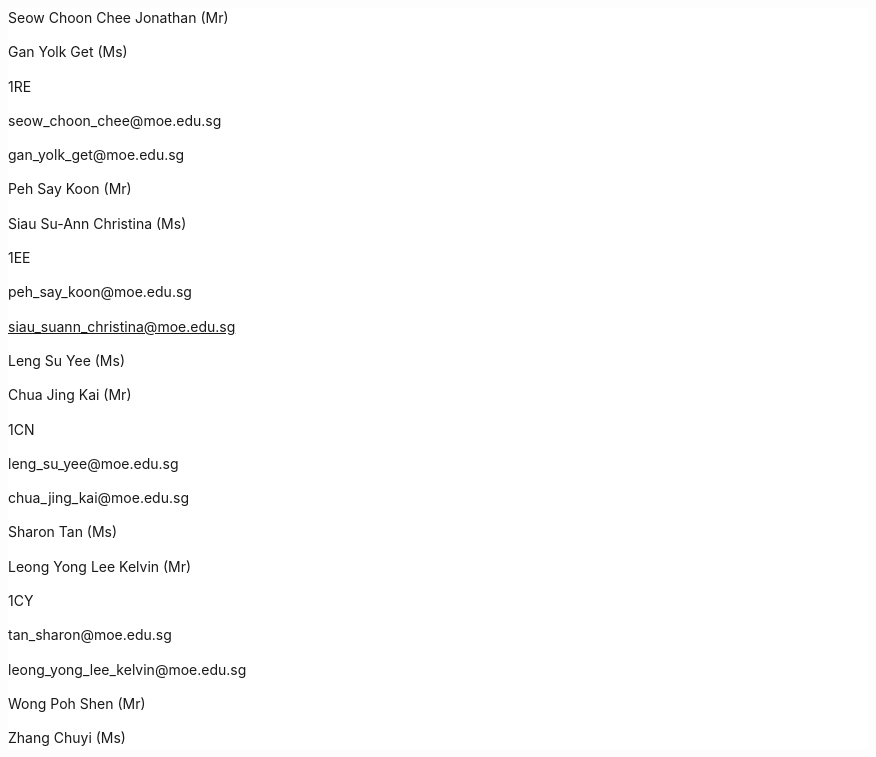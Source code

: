 <td rowspan="1" colspan="1">
<p>Seow Choon Chee Jonathan (Mr)</p>
<p>Gan Yolk Get (Ms)</p>
</td>
<td rowspan="1" colspan="1">
<p>1RE&nbsp;</p>
</td>
<td rowspan="1" colspan="1">
<p><a rel="noopener noreferrer nofollow" target="_blank">seow_choon_chee@moe.edu.sg</a>
</p>
<p><a rel="noopener noreferrer nofollow" target="_blank">gan_yolk_get@moe.edu.sg</a>
</p>
</td>
</tr>
<tr>
<td rowspan="1" colspan="1">
<p>Peh Say Koon (Mr)</p>
<p>Siau Su-Ann Christina (Ms)</p>
</td>
<td rowspan="1" colspan="1">
<p>1EE</p>
</td>
<td rowspan="1" colspan="1">
<p><a rel="noopener noreferrer nofollow" target="_blank">peh_say_koon@moe.edu.sg</a>
</p>
<p><a href="mailto:siau_suann_christina@moe.edu.sg" rel="noopener noreferrer nofollow" target="_blank">siau_suann_christina@moe.edu.sg</a>
</p>
</td>
</tr>
<tr>
<td rowspan="1" colspan="1">
<p>Leng Su Yee (Ms)</p>
<p>Chua Jing Kai (Mr)</p>
</td>
<td rowspan="1" colspan="1">
<p>1CN</p>
</td>
<td rowspan="1" colspan="1">
<p><a rel="noopener noreferrer nofollow" target="_blank">leng_su_yee@moe.edu.sg</a>
</p>
<p><a rel="noopener noreferrer nofollow" target="_blank">chua_jing_kai@moe.edu.sg</a>
</p>
</td>
</tr>
<tr>
<td rowspan="1" colspan="1">
<p>Sharon Tan (Ms)</p>
<p>Leong Yong Lee Kelvin (Mr)</p>
</td>
<td rowspan="1" colspan="1">
<p>1CY</p>
</td>
<td rowspan="1" colspan="1">
<p><a rel="noopener noreferrer nofollow" target="_blank">tan_sharon@moe.edu.sg</a>
</p>
<p><a rel="noopener noreferrer nofollow" target="_blank">leong_yong_lee_kelvin@moe.edu.sg</a>
</p>
</td>
</tr>
<tr>
<td rowspan="1" colspan="1">
<p>Wong Poh Shen (Mr)</p>
<p>Zhang Chuyi (Ms)</p>